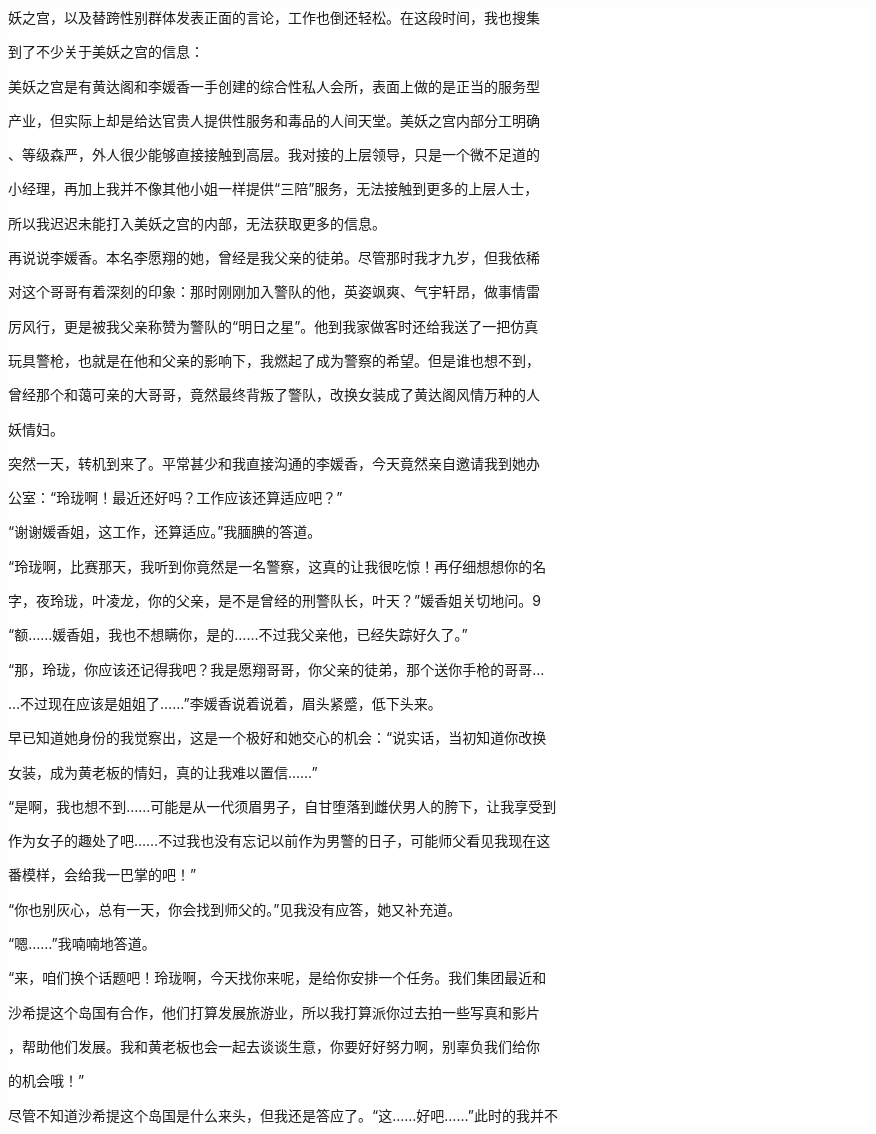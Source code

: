 妖之宫，以及替跨性别群体发表正面的言论，工作也倒还轻松。在这段时间，我也搜集

到了不少关于美妖之宫的信息：

美妖之宫是有黄达阁和李媛香一手创建的综合性私人会所，表面上做的是正当的服务型

产业，但实际上却是给达官贵人提供性服务和毒品的人间天堂。美妖之宫内部分工明确

、等级森严，外人很少能够直接接触到高层。我对接的上层领导，只是一个微不足道的

小经理，再加上我并不像其他小姐一样提供“三陪”服务，无法接触到更多的上层人士，

所以我迟迟未能打入美妖之宫的内部，无法获取更多的信息。

再说说李媛香。本名李愿翔的她，曾经是我父亲的徒弟。尽管那时我才九岁，但我依稀

对这个哥哥有着深刻的印象：那时刚刚加入警队的他，英姿飒爽、气宇轩昂，做事情雷

厉风行，更是被我父亲称赞为警队的“明日之星”。他到我家做客时还给我送了一把仿真

玩具警枪，也就是在他和父亲的影响下，我燃起了成为警察的希望。但是谁也想不到，

曾经那个和蔼可亲的大哥哥，竟然最终背叛了警队，改换女装成了黄达阁风情万种的人

妖情妇。

突然一天，转机到来了。平常甚少和我直接沟通的李媛香，今天竟然亲自邀请我到她办

公室：“玲珑啊！最近还好吗？工作应该还算适应吧？”

“谢谢媛香姐，这工作，还算适应。”我腼腆的答道。

“玲珑啊，比赛那天，我听到你竟然是一名警察，这真的让我很吃惊！再仔细想想你的名

字，夜玲珑，叶凌龙，你的父亲，是不是曾经的刑警队长，叶天？”媛香姐关切地问。9

“额……媛香姐，我也不想瞒你，是的……不过我父亲他，已经失踪好久了。”

“那，玲珑，你应该还记得我吧？我是愿翔哥哥，你父亲的徒弟，那个送你手枪的哥哥…

…不过现在应该是姐姐了……”李媛香说着说着，眉头紧蹙，低下头来。

早已知道她身份的我觉察出，这是一个极好和她交心的机会：“说实话，当初知道你改换

女装，成为黄老板的情妇，真的让我难以置信……”

“是啊，我也想不到……可能是从一代须眉男子，自甘堕落到雌伏男人的胯下，让我享受到

作为女子的趣处了吧……不过我也没有忘记以前作为男警的日子，可能师父看见我现在这

番模样，会给我一巴掌的吧！”

“你也别灰心，总有一天，你会找到师父的。”见我没有应答，她又补充道。

“嗯……”我喃喃地答道。

“来，咱们换个话题吧！玲珑啊，今天找你来呢，是给你安排一个任务。我们集团最近和

沙希提这个岛国有合作，他们打算发展旅游业，所以我打算派你过去拍一些写真和影片

，帮助他们发展。我和黄老板也会一起去谈谈生意，你要好好努力啊，别辜负我们给你

的机会哦！”

尽管不知道沙希提这个岛国是什么来头，但我还是答应了。“这……好吧……”此时的我并不
